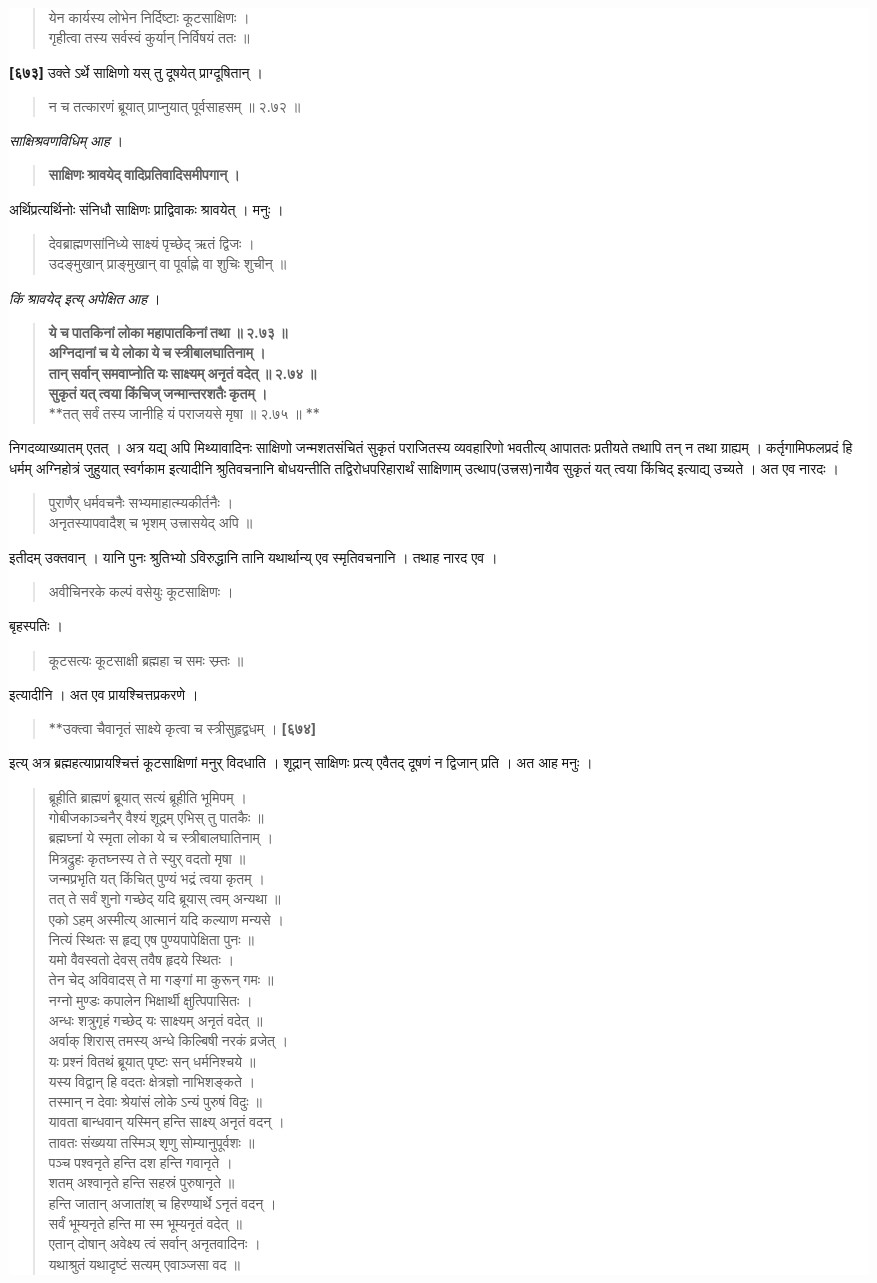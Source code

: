 > येन कार्यस्य लोभेन निर्दिष्टाः कूटसाक्षिणः ।  
> गृहीत्वा तस्य सर्वस्वं कुर्यान् निर्विषयं ततः ॥

**[६७३]**	उक्ते ऽर्थे साक्षिणो यस् तु दूषयेत् प्राग्दूषितान् ।

> न च तत्कारणं ब्रूयात् प्राप्नुयात् पूर्वसाहसम् ॥ २.७२ ॥

_साक्षिश्रवणविधिम् आह_ ।

> **साक्षिणः श्रावयेद् वादिप्रतिवादिसमीपगान् ।**

अर्थिप्रत्यर्थिनोः संनिधौ साक्षिणः प्राद्विवाकः श्रावयेत् । मनुः ।

> देवब्राह्मणसांनिध्ये साक्ष्यं पृच्छेद् ऋतं द्विजः ।  
> उदङ्मुखान् प्राङ्मुखान् वा पूर्वाह्णे वा शुचिः शुचीन् ॥

_किं श्रावयेद् इत्य् अपेक्षित आह_ ।

> **ये च पातकिनां लोका महापातकिनां तथा ॥ २.७३ ॥**  
> **अग्निदानां च ये लोका ये च स्त्रीबालघातिनाम् ।**  
> **तान् सर्वान् समवाप्नोति यः साक्ष्यम् अनृतं वदेत् ॥ २.७४ ॥**  
> **सुकृतं यत् त्वया किंचिज् जन्मान्तरशतैः कृतम् ।**  
> **तत् सर्वं तस्य जानीहि यं पराजयसे मृषा ॥ २.७५ ॥ **

निगदव्याख्यातम् एतत् । अत्र यद्य् अपि मिथ्यावादिनः साक्षिणो जन्मशतसंचितं सुकृतं पराजितस्य व्यवहारिणो भवतीत्य् आपाततः प्रतीयते तथापि तन् न तथा ग्राह्यम् । कर्तृगामिफलप्रदं हि धर्मम् अग्निहोत्रं जुहुयात् स्वर्गकाम इत्यादीनि श्रुतिवचनानि बोधयन्तीति तद्विरोधपरिहारार्थं साक्षिणाम् उत्थाप(उत्त्रस)नायैव सुकृतं यत् त्वया किंचिद् इत्याद्य् उच्यते । अत एव नारदः ।

> पुराणैर् धर्मवचनैः सभ्यमाहात्म्यकीर्तनैः ।  
> अनृतस्यापवादैश् च भृशम् उत्त्रासयेद् अपि ॥

इतीदम् उक्तवान् । यानि पुनः श्रुतिभ्यो ऽविरुद्धानि तानि यथार्थान्य् एव स्मृतिवचनानि । तथाह नारद एव ।

> अवीचिनरके कल्पं वसेयुः कूटसाक्षिणः ।

बृहस्पतिः ।

> कूटसत्यः कूटसाक्षी ब्रह्महा च समः स्म्र्तः ॥

इत्यादीनि । अत एव प्रायश्चित्तप्रकरणे ।

> **उक्त्वा चैवानृतं साक्ष्ये कृत्वा च स्त्रीसुहृद्वधम् । **[६७४]**

इत्य् अत्र ब्रह्महत्याप्रायश्चित्तं कूटसाक्षिणां मनुर् विदधाति । शूद्रान् साक्षिणः प्रत्य् एवैतद् दूषणं न द्विजान् प्रति । अत आह मनुः ।

> ब्रूहीति ब्राह्मणं ब्रूयात् सत्यं ब्रूहीति भूमिपम् ।  
> गोबीजकाञ्चनैर् वैश्यं शूद्रम् एभिस् तु पातकैः ॥  
> ब्रह्मघ्नां ये स्मृता लोका ये च स्त्रीबालघातिनाम् ।  
> मित्रद्रुहः कृतघ्नस्य ते ते स्युर् वदतो मृषा ॥  
> जन्मप्रभृति यत् किंचित् पुण्यं भद्रं त्वया कृतम् ।  
> तत् ते सर्वं शुनो गच्छेद् यदि ब्रूयास् त्वम् अन्यथा ॥  
> एको ऽहम् अस्मीत्य् आत्मानं यदि कल्याण मन्यसे ।  
> नित्यं स्थितः स हृद्य् एष पुण्यपापेक्षिता पुनः ॥  
> यमो वैवस्वतो देवस् तवैष हृदये स्थितः ।  
> तेन चेद् अविवादस् ते मा गङ्गां मा कुरून् गमः ॥  
> नग्नो मुण्डः कपालेन भिक्षार्थी क्षुत्पिपासितः ।  
> अन्धः शत्रुगृहं गच्छेद् यः साक्ष्यम् अनृतं वदेत् ॥  
> अर्वाक् शिरास् तमस्य् अन्धे किल्बिषी नरकं व्रजेत् ।  
> यः प्रश्नं वितथं ब्रूयात् पृष्टः सन् धर्मनिश्चये ॥  
> यस्य विद्वान् हि वदतः क्षेत्रज्ञो नाभिशङ्कते ।  
> तस्मान् न देवाः श्रेयांसं लोके ऽन्यं पुरुषं विदुः ॥  
> यावता बान्धवान् यस्मिन् हन्ति साक्ष्य् अनृतं वदन् ।  
> तावतः संख्यया तस्मिञ् शृणु सोम्यानुपूर्वशः ॥  
> पञ्च पश्वनृते हन्ति दश हन्ति गवानृते ।  
> शतम् अश्वानृते हन्ति सहस्रं पुरुषानृते ॥  
> हन्ति जातान् अजातांश् च हिरण्यार्थे ऽनृतं वदन् ।  
> सर्वं भूम्यनृते हन्ति मा स्म भूम्यनृतं वदेत् ॥  
> एतान् दोषान् अवेक्ष्य त्वं सर्वान् अनृतवादिनः ।  
> यथाश्रुतं यथादृष्टं सत्यम् एवाञ्जसा वद ॥  